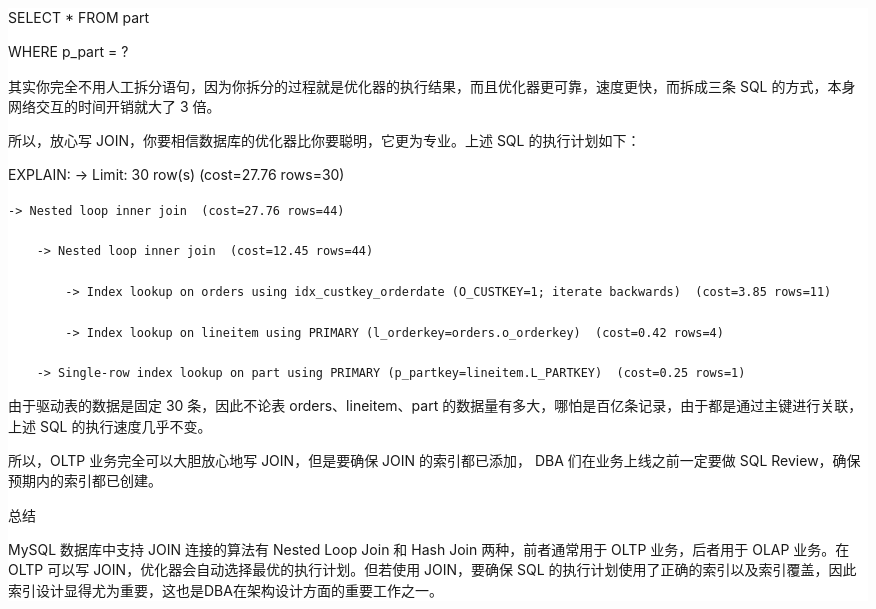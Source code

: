 SELECT * FROM part

WHERE p_part = ?


其实你完全不用人工拆分语句，因为你拆分的过程就是优化器的执行结果，而且优化器更可靠，速度更快，而拆成三条 SQL 的方式，本身网络交互的时间开销就大了 3 倍。

所以，放心写 JOIN，你要相信数据库的优化器比你要聪明，它更为专业。上述 SQL 的执行计划如下：

EXPLAIN: -> Limit: 30 row(s)  (cost=27.76 rows=30)

    -> Nested loop inner join  (cost=27.76 rows=44)

        -> Nested loop inner join  (cost=12.45 rows=44)

            -> Index lookup on orders using idx_custkey_orderdate (O_CUSTKEY=1; iterate backwards)  (cost=3.85 rows=11)

            -> Index lookup on lineitem using PRIMARY (l_orderkey=orders.o_orderkey)  (cost=0.42 rows=4)

        -> Single-row index lookup on part using PRIMARY (p_partkey=lineitem.L_PARTKEY)  (cost=0.25 rows=1)


由于驱动表的数据是固定 30 条，因此不论表 orders、lineitem、part 的数据量有多大，哪怕是百亿条记录，由于都是通过主键进行关联，上述 SQL 的执行速度几乎不变。

所以，OLTP 业务完全可以大胆放心地写 JOIN，但是要确保 JOIN 的索引都已添加， DBA 们在业务上线之前一定要做 SQL Review，确保预期内的索引都已创建。

总结

MySQL 数据库中支持 JOIN 连接的算法有 Nested Loop Join 和 Hash Join 两种，前者通常用于 OLTP 业务，后者用于 OLAP 业务。在 OLTP 可以写 JOIN，优化器会自动选择最优的执行计划。但若使用 JOIN，要确保 SQL 的执行计划使用了正确的索引以及索引覆盖，因此索引设计显得尤为重要，这也是DBA在架构设计方面的重要工作之一。

                        
                        
                            